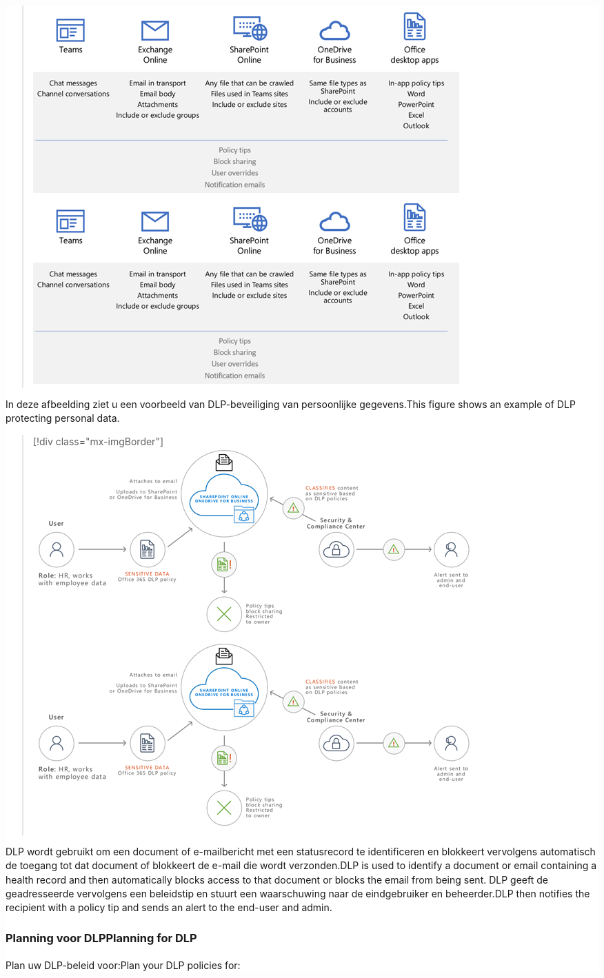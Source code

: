 > <span data-ttu-id="9b5b6-279">![Ondersteunde werkbelastingen voor DLP](../media/information-protection-deploy-protect-information/information-protection-deploy-protect-information-supported-workloads.png)</span><span class="sxs-lookup"><span data-stu-id="9b5b6-279">![Supported workloads for DLP](../media/information-protection-deploy-protect-information/information-protection-deploy-protect-information-supported-workloads.png)</span></span>

<span data-ttu-id="9b5b6-280">In deze afbeelding ziet u een voorbeeld van DLP-beveiliging van persoonlijke gegevens.</span><span class="sxs-lookup"><span data-stu-id="9b5b6-280">This figure shows an example of DLP protecting personal data.</span></span>

> [!div class="mx-imgBorder"]
> <span data-ttu-id="9b5b6-281">![Voorbeeld van het beveiligen van persoonlijke gegevens met DLP](../media/information-protection-deploy-protect-information/information-protection-deploy-protect-information-dlp-example-use.png)</span><span class="sxs-lookup"><span data-stu-id="9b5b6-281">![Example of protecting personal data using DLP](../media/information-protection-deploy-protect-information/information-protection-deploy-protect-information-dlp-example-use.png)</span></span>

<span data-ttu-id="9b5b6-282">DLP wordt gebruikt om een document of e-mailbericht met een statusrecord te identificeren en blokkeert vervolgens automatisch de toegang tot dat document of blokkeert de e-mail die wordt verzonden.</span><span class="sxs-lookup"><span data-stu-id="9b5b6-282">DLP is used to identify a document or email containing a health record and then automatically blocks access to that document or blocks the email from being sent.</span></span> <span data-ttu-id="9b5b6-283">DLP geeft de geadresseerde vervolgens een beleidstip en stuurt een waarschuwing naar de eindgebruiker en beheerder.</span><span class="sxs-lookup"><span data-stu-id="9b5b6-283">DLP then notifies the recipient with a policy tip and sends an alert to the end-user and admin.</span></span>

### <a name="planning-for-dlp"></a><span data-ttu-id="9b5b6-284">Planning voor DLP</span><span class="sxs-lookup"><span data-stu-id="9b5b6-284">Planning for DLP</span></span>

<span data-ttu-id="9b5b6-285">Plan uw DLP-beleid voor:</span><span class="sxs-lookup"><span data-stu-id="9b5b6-285">Plan your DLP policies for:</span></span> 

